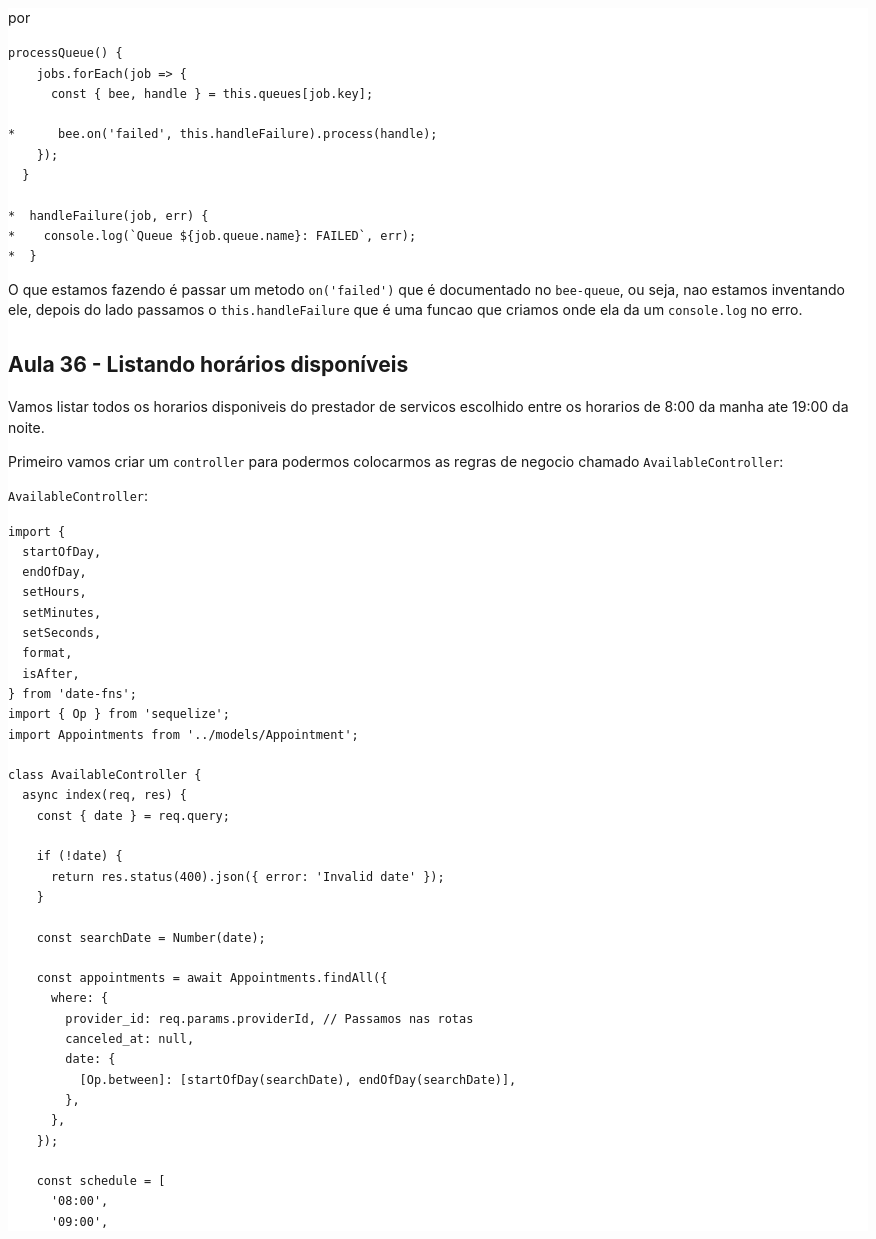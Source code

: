 por

```
processQueue() {
    jobs.forEach(job => {
      const { bee, handle } = this.queues[job.key];

*      bee.on('failed', this.handleFailure).process(handle);
    });
  }

*  handleFailure(job, err) {
*    console.log(`Queue ${job.queue.name}: FAILED`, err);
*  }
```

O que estamos fazendo é passar um metodo `on('failed')` que é documentado no `bee-queue`, ou seja, nao estamos inventando ele, depois do lado passamos o `this.handleFailure` que é uma funcao que criamos onde ela da um `console.log` no erro.

## Aula 36 - Listando horários disponíveis

Vamos listar todos os horarios disponiveis do prestador de servicos escolhido entre os horarios de 8:00 da manha ate 19:00 da noite.

Primeiro vamos criar um `controller` para podermos colocarmos as regras de negocio chamado `AvailableController`:

`AvailableController`:

```
import {
  startOfDay,
  endOfDay,
  setHours,
  setMinutes,
  setSeconds,
  format,
  isAfter,
} from 'date-fns';
import { Op } from 'sequelize';
import Appointments from '../models/Appointment';

class AvailableController {
  async index(req, res) {
    const { date } = req.query;

    if (!date) {
      return res.status(400).json({ error: 'Invalid date' });
    }

    const searchDate = Number(date);

    const appointments = await Appointments.findAll({
      where: {
        provider_id: req.params.providerId, // Passamos nas rotas
        canceled_at: null,
        date: {
          [Op.between]: [startOfDay(searchDate), endOfDay(searchDate)],
        },
      },
    });

    const schedule = [
      '08:00',
      '09:00',
```
